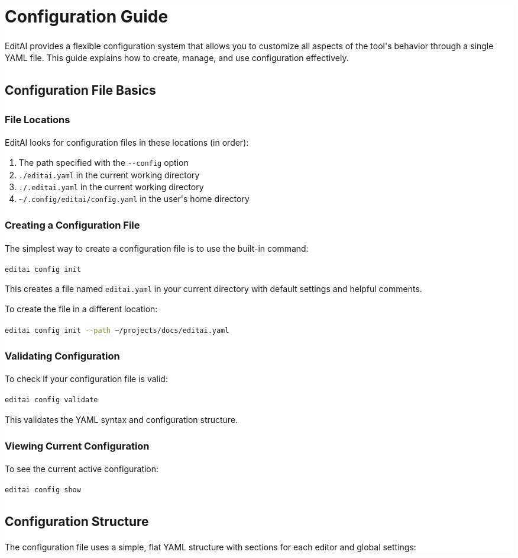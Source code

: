 # Configuration Guide

EditAI provides a flexible configuration system that allows you to customize all aspects of the tool's behavior through a single YAML file. This guide explains how to create, manage, and use configuration effectively.

## Configuration File Basics

### File Locations

EditAI looks for configuration files in these locations (in order):

1. The path specified with the `--config` option
2. `./editai.yaml` in the current working directory
3. `./.editai.yaml` in the current working directory
4. `~/.config/editai/config.yaml` in the user's home directory

### Creating a Configuration File

The simplest way to create a configuration file is to use the built-in command:

```bash
editai config init
```

This creates a file named `editai.yaml` in your current directory with default settings and helpful comments.

To create the file in a different location:

```bash
editai config init --path ~/projects/docs/editai.yaml
```

### Validating Configuration

To check if your configuration file is valid:

```bash
editai config validate
```

This validates the YAML syntax and configuration structure.

### Viewing Current Configuration

To see the current active configuration:

```bash
editai config show
```

## Configuration Structure

The configuration file uses a simple, flat YAML structure with sections for each editor and global settings:
